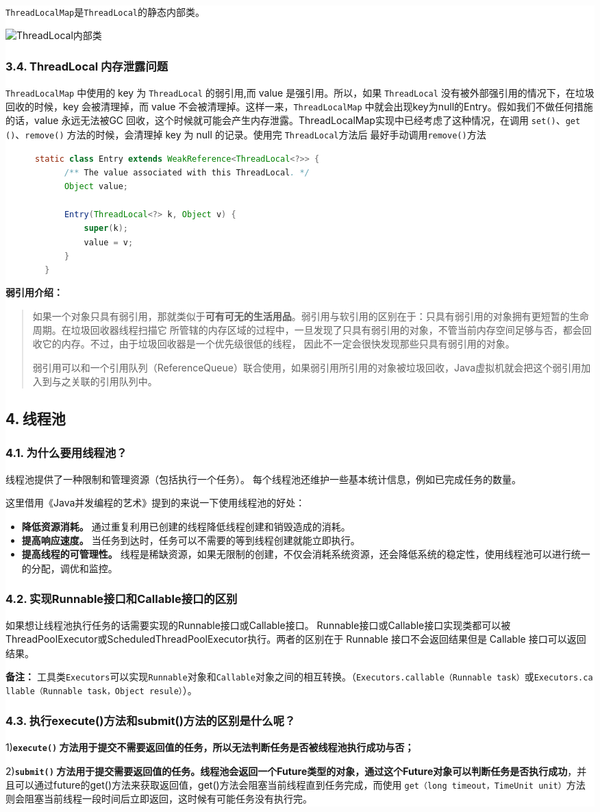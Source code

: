 `ThreadLocalMap`是`ThreadLocal`的静态内部类。

![ThreadLocal内部类](https://my-blog-to-use.oss-cn-beijing.aliyuncs.com/2019-6/ThreadLocal内部类.png)

### 3.4. ThreadLocal 内存泄露问题

`ThreadLocalMap` 中使用的 key 为 `ThreadLocal` 的弱引用,而 value 是强引用。所以，如果 `ThreadLocal` 没有被外部强引用的情况下，在垃圾回收的时候，key 会被清理掉，而 value 不会被清理掉。这样一来，`ThreadLocalMap` 中就会出现key为null的Entry。假如我们不做任何措施的话，value 永远无法被GC 回收，这个时候就可能会产生内存泄露。ThreadLocalMap实现中已经考虑了这种情况，在调用 `set()`、`get()`、`remove()` 方法的时候，会清理掉 key 为 null 的记录。使用完 `ThreadLocal`方法后 最好手动调用`remove()`方法

```java
      static class Entry extends WeakReference<ThreadLocal<?>> {
            /** The value associated with this ThreadLocal. */
            Object value;

            Entry(ThreadLocal<?> k, Object v) {
                super(k);
                value = v;
            }
        }
```

**弱引用介绍：**

> 如果一个对象只具有弱引用，那就类似于**可有可无的生活用品**。弱引用与软引用的区别在于：只具有弱引用的对象拥有更短暂的生命周期。在垃圾回收器线程扫描它 所管辖的内存区域的过程中，一旦发现了只具有弱引用的对象，不管当前内存空间足够与否，都会回收它的内存。不过，由于垃圾回收器是一个优先级很低的线程， 因此不一定会很快发现那些只具有弱引用的对象。
>
> 弱引用可以和一个引用队列（ReferenceQueue）联合使用，如果弱引用所引用的对象被垃圾回收，Java虚拟机就会把这个弱引用加入到与之关联的引用队列中。

## 4. 线程池

### 4.1. 为什么要用线程池？

线程池提供了一种限制和管理资源（包括执行一个任务）。 每个线程池还维护一些基本统计信息，例如已完成任务的数量。 

这里借用《Java并发编程的艺术》提到的来说一下使用线程池的好处：

- **降低资源消耗。** 通过重复利用已创建的线程降低线程创建和销毁造成的消耗。
- **提高响应速度。** 当任务到达时，任务可以不需要的等到线程创建就能立即执行。
- **提高线程的可管理性。** 线程是稀缺资源，如果无限制的创建，不仅会消耗系统资源，还会降低系统的稳定性，使用线程池可以进行统一的分配，调优和监控。

### 4.2. 实现Runnable接口和Callable接口的区别

如果想让线程池执行任务的话需要实现的Runnable接口或Callable接口。 Runnable接口或Callable接口实现类都可以被ThreadPoolExecutor或ScheduledThreadPoolExecutor执行。两者的区别在于 Runnable 接口不会返回结果但是 Callable 接口可以返回结果。

  **备注：** 工具类`Executors`可以实现`Runnable`对象和`Callable`对象之间的相互转换。（`Executors.callable（Runnable task）`或`Executors.callable（Runnable task，Object resule）`）。

### 4.3. 执行execute()方法和submit()方法的区别是什么呢？

  1)**`execute()` 方法用于提交不需要返回值的任务，所以无法判断任务是否被线程池执行成功与否；**

  2)**`submit()` 方法用于提交需要返回值的任务。线程池会返回一个Future类型的对象，通过这个Future对象可以判断任务是否执行成功**，并且可以通过future的get()方法来获取返回值，get()方法会阻塞当前线程直到任务完成，而使用 `get（long timeout，TimeUnit unit）`方法则会阻塞当前线程一段时间后立即返回，这时候有可能任务没有执行完。
